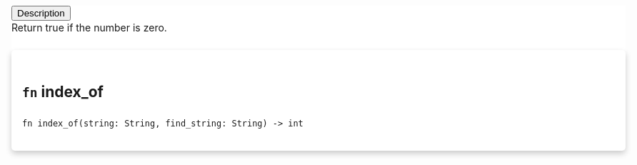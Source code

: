 <div>
<div class="tab">
<button group="i8.is_zero" id="link-i8.is_zero-Description"  class="tablinks active" 
    onclick="openTab(event, 'i8.is_zero', 'Description')">
Description
</button>
</div>

<div group="i8.is_zero" id="i8.is_zero-Description" class="tabcontent"  style="display: block;" >
Return true if the number is zero.
</div>

</div>
</div>
</br>
<div style='box-shadow: 0 4px 8px 0 rgba(0,0,0,0.2); padding: 15px; border-radius: 5px; border: 1px solid var(--theme-hover)'>
    <h2 class="func-name"> <code>fn</code> index_of </h2>

```rust,ignore
fn index_of(string: String, find_string: String) -> int
